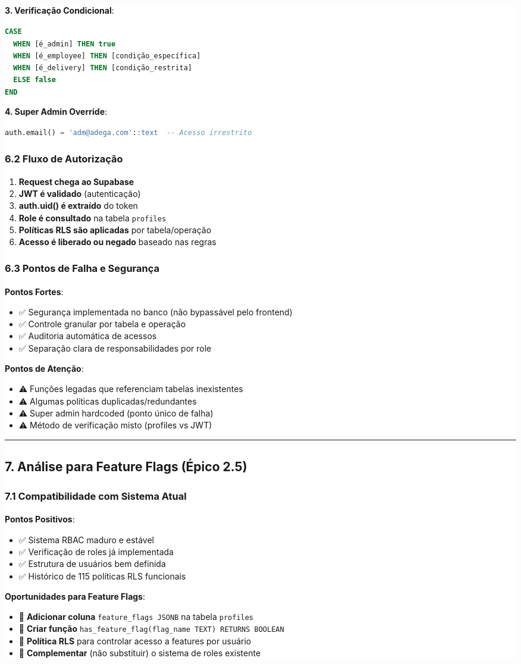 **3. Verificação Condicional**:
```sql
CASE
  WHEN [é_admin] THEN true
  WHEN [é_employee] THEN [condição_específica]
  WHEN [é_delivery] THEN [condição_restrita]
  ELSE false
END
```

**4. Super Admin Override**:
```sql
auth.email() = 'adm@adega.com'::text  -- Acesso irrestrito
```

### 6.2 Fluxo de Autorização

1. **Request chega ao Supabase**
2. **JWT é validado** (autenticação)
3. **auth.uid() é extraído** do token
4. **Role é consultado** na tabela `profiles`
5. **Políticas RLS são aplicadas** por tabela/operação
6. **Acesso é liberado ou negado** baseado nas regras

### 6.3 Pontos de Falha e Segurança

**Pontos Fortes**:
- ✅ Segurança implementada no banco (não bypassável pelo frontend)
- ✅ Controle granular por tabela e operação
- ✅ Auditoria automática de acessos
- ✅ Separação clara de responsabilidades por role

**Pontos de Atenção**:
- ⚠️ Funções legadas que referenciam tabelas inexistentes
- ⚠️ Algumas políticas duplicadas/redundantes
- ⚠️ Super admin hardcoded (ponto único de falha)
- ⚠️ Método de verificação misto (profiles vs JWT)

---

## 7. Análise para Feature Flags (Épico 2.5)

### 7.1 Compatibilidade com Sistema Atual

**Pontos Positivos**:
- ✅ Sistema RBAC maduro e estável
- ✅ Verificação de roles já implementada
- ✅ Estrutura de usuários bem definida
- ✅ Histórico de 115 políticas RLS funcionais

**Oportunidades para Feature Flags**:
- 🎯 **Adicionar coluna** `feature_flags JSONB` na tabela `profiles`
- 🎯 **Criar função** `has_feature_flag(flag_name TEXT) RETURNS BOOLEAN`
- 🎯 **Política RLS** para controlar acesso a features por usuário
- 🎯 **Complementar** (não substituir) o sistema de roles existente
